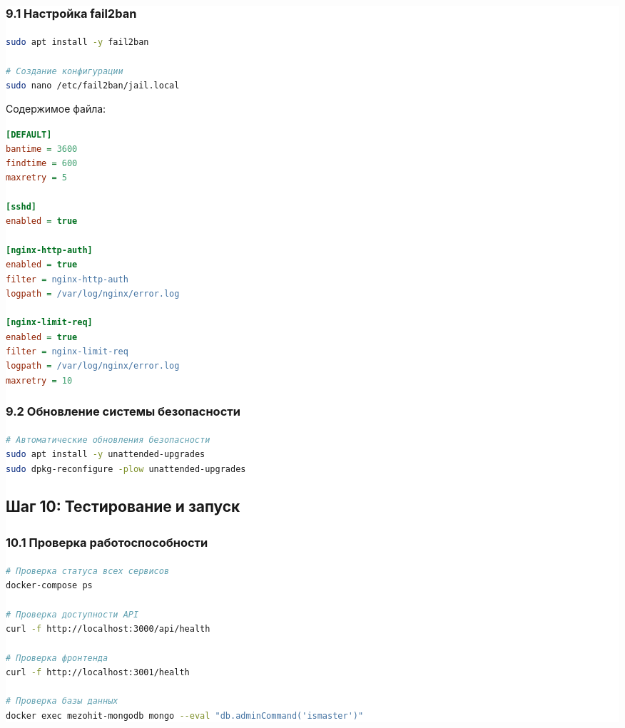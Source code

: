 ### 9.1 Настройка fail2ban
```bash
sudo apt install -y fail2ban

# Создание конфигурации
sudo nano /etc/fail2ban/jail.local
```

Содержимое файла:
```ini
[DEFAULT]
bantime = 3600
findtime = 600
maxretry = 5

[sshd]
enabled = true

[nginx-http-auth]
enabled = true
filter = nginx-http-auth
logpath = /var/log/nginx/error.log

[nginx-limit-req]
enabled = true
filter = nginx-limit-req
logpath = /var/log/nginx/error.log
maxretry = 10
```

### 9.2 Обновление системы безопасности
```bash
# Автоматические обновления безопасности
sudo apt install -y unattended-upgrades
sudo dpkg-reconfigure -plow unattended-upgrades
```

## Шаг 10: Тестирование и запуск

### 10.1 Проверка работоспособности
```bash
# Проверка статуса всех сервисов
docker-compose ps

# Проверка доступности API
curl -f http://localhost:3000/api/health

# Проверка фронтенда
curl -f http://localhost:3001/health

# Проверка базы данных
docker exec mezohit-mongodb mongo --eval "db.adminCommand('ismaster')"
```
